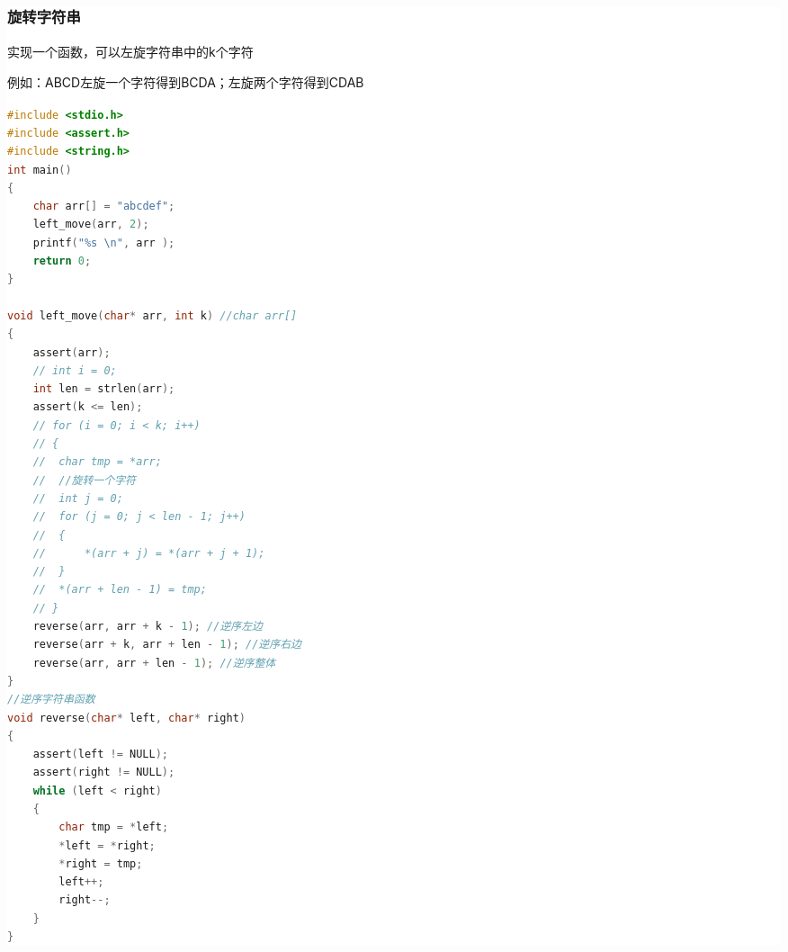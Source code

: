 ### 旋转字符串

实现一个函数，可以左旋字符串中的k个字符

例如：ABCD左旋一个字符得到BCDA；左旋两个字符得到CDAB

```c
#include <stdio.h>
#include <assert.h>
#include <string.h>
int main()
{
	char arr[] = "abcdef";
	left_move(arr, 2);
	printf("%s \n", arr );
	return 0;
}

void left_move(char* arr, int k) //char arr[]
{
	assert(arr);
	// int i = 0;
	int len = strlen(arr);
	assert(k <= len);
	// for (i = 0; i < k; i++)
	// {
	// 	char tmp = *arr;
	// 	//旋转一个字符
	// 	int j = 0;
	// 	for (j = 0; j < len - 1; j++)
	// 	{
	// 		*(arr + j) = *(arr + j + 1);
	// 	}
	// 	*(arr + len - 1) = tmp;
	// }
	reverse(arr, arr + k - 1); //逆序左边
	reverse(arr + k, arr + len - 1); //逆序右边
	reverse(arr, arr + len - 1); //逆序整体
}
//逆序字符串函数
void reverse(char* left, char* right)
{
	assert(left != NULL);
	assert(right != NULL);
	while (left < right)
	{
		char tmp = *left;
		*left = *right;
		*right = tmp;
		left++;
		right--;
	}
}
```
